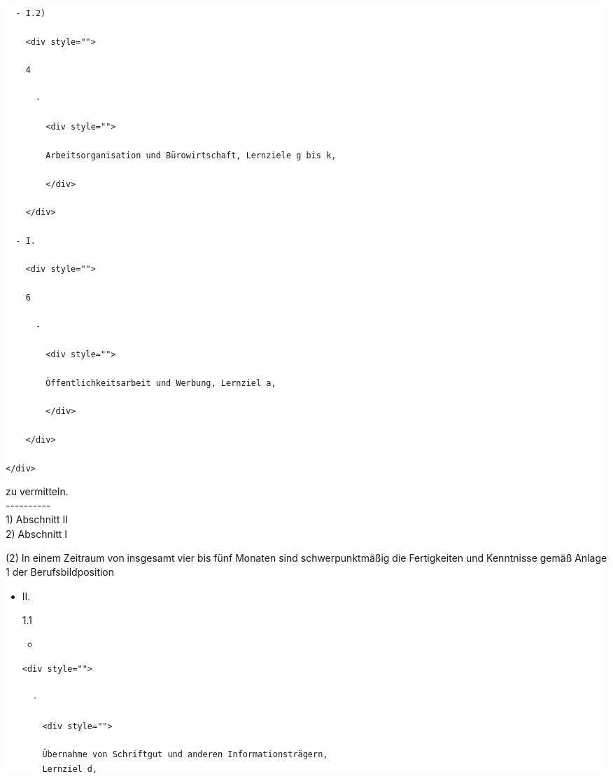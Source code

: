       - I.2)
        
        <div style="">
        
        4
        
          - 
            
            <div style="">
            
            Arbeitsorganisation und Bürowirtschaft, Lernziele g bis k,
            
            </div>
        
        </div>
    
      - I.
        
        <div style="">
        
        6
        
          - 
            
            <div style="">
            
            Öffentlichkeitsarbeit und Werbung, Lernziel a,
            
            </div>
        
        </div>
    
    </div>

zu vermitteln.  
\----------  
<span class="small">1) Abschnitt II</span>  
<span class="small">2) Abschnitt I</span>

</div>

<div class="jurAbsatz">

(2) In einem Zeitraum von insgesamt vier bis fünf Monaten sind
schwerpunktmäßig die Fertigkeiten und Kenntnisse gemäß Anlage 1 der
Berufsbildposition

  - II.
    
    <div style="">
    
    1.1
    
      - 
        
        <div style="">
        
          - 
            
            <div style="">
            
            Übernahme von Schriftgut und anderen Informationsträgern,
            Lernziel d,
            